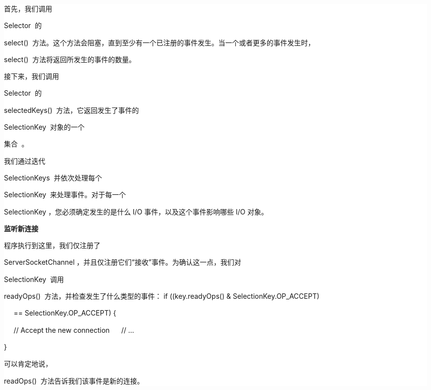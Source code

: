首先，我们调用 

Selector
 的 

select()
 方法。这个方法会阻塞，直到至少有一个已注册的事件发生。当一个或者更多的事件发生时，

select()
 方法将返回所发生的事件的数量。

接下来，我们调用 

Selector
 的 

selectedKeys()
 方法，它返回发生了事件的 

SelectionKey
 对象的一个 

集合 
。

我们通过迭代 

SelectionKeys
 并依次处理每个 

SelectionKey
 来处理事件。对于每一个 

SelectionKey
，您必须确定发生的是什么 I/O 事件，以及这个事件影响哪些 I/O 对象。

**监听新连接**

程序执行到这里，我们仅注册了 

ServerSocketChannel
，并且仅注册它们“接收”事件。为确认这一点，我们对 

SelectionKey
 调用

readyOps()
 方法，并检查发生了什么类型的事件：
if ((key.readyOps() & SelectionKey.OP_ACCEPT)

     == SelectionKey.OP_ACCEPT) {
 

     // Accept the new connection
     // ...

}

可以肯定地说， 

readOps()
 方法告诉我们该事件是新的连接。
